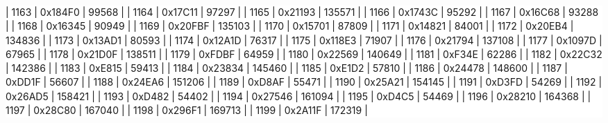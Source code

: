 |    1163 | 0x184F0     |       99568 |
|    1164 | 0x17C11     |       97297 |
|    1165 | 0x21193     |      135571 |
|    1166 | 0x1743C     |       95292 |
|    1167 | 0x16C68     |       93288 |
|    1168 | 0x16345     |       90949 |
|    1169 | 0x20FBF     |      135103 |
|    1170 | 0x15701     |       87809 |
|    1171 | 0x14821     |       84001 |
|    1172 | 0x20EB4     |      134836 |
|    1173 | 0x13AD1     |       80593 |
|    1174 | 0x12A1D     |       76317 |
|    1175 | 0x118E3     |       71907 |
|    1176 | 0x21794     |      137108 |
|    1177 | 0x1097D     |       67965 |
|    1178 | 0x21D0F     |      138511 |
|    1179 | 0xFDBF      |       64959 |
|    1180 | 0x22569     |      140649 |
|    1181 | 0xF34E      |       62286 |
|    1182 | 0x22C32     |      142386 |
|    1183 | 0xE815      |       59413 |
|    1184 | 0x23834     |      145460 |
|    1185 | 0xE1D2      |       57810 |
|    1186 | 0x24478     |      148600 |
|    1187 | 0xDD1F      |       56607 |
|    1188 | 0x24EA6     |      151206 |
|    1189 | 0xD8AF      |       55471 |
|    1190 | 0x25A21     |      154145 |
|    1191 | 0xD3FD      |       54269 |
|    1192 | 0x26AD5     |      158421 |
|    1193 | 0xD482      |       54402 |
|    1194 | 0x27546     |      161094 |
|    1195 | 0xD4C5      |       54469 |
|    1196 | 0x28210     |      164368 |
|    1197 | 0x28C80     |      167040 |
|    1198 | 0x296F1     |      169713 |
|    1199 | 0x2A11F     |      172319 |